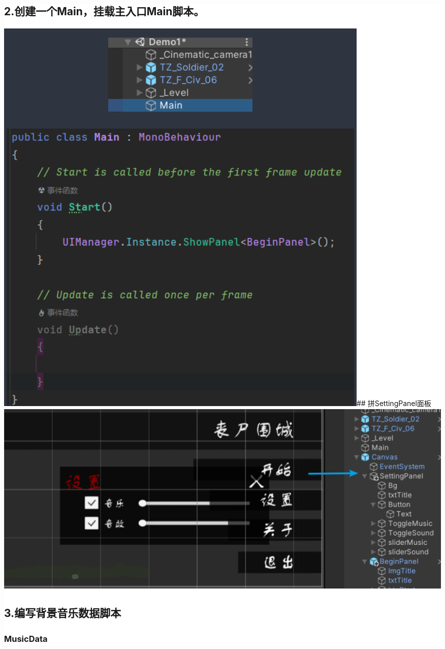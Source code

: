 ## 2.创建一个Main，挂载主入口Main脚本。
![](../img/beishang20241207170107884.png)## 拼SettingPanel面板
![](../img/beishang20241207170130661.png)
## 3.编写背景音乐数据脚本
### MusicData